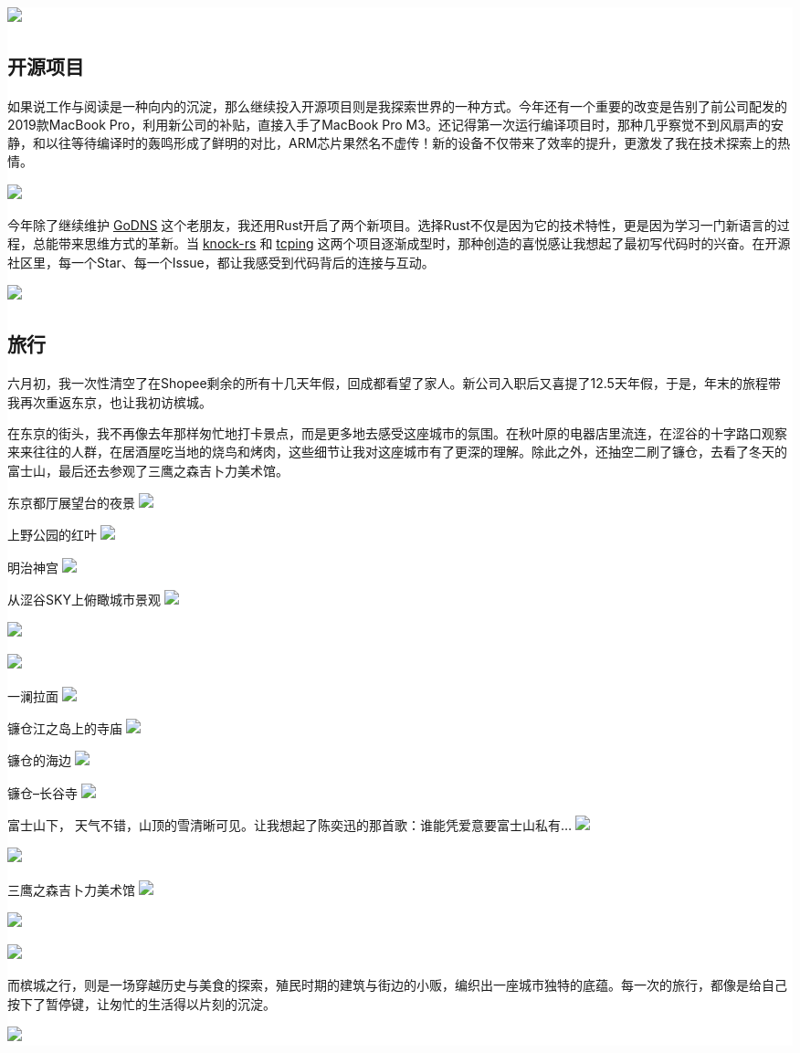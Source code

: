 ![](https://xiaozhou.net/pics/2024/weread.jpg)

## [](#开源项目 "开源项目")开源项目

如果说工作与阅读是一种向内的沉淀，那么继续投入开源项目则是我探索世界的一种方式。今年还有一个重要的改变是告别了前公司配发的2019款MacBook Pro，利用新公司的补贴，直接入手了MacBook Pro M3。还记得第一次运行编译项目时，那种几乎察觉不到风扇声的安静，和以往等待编译时的轰鸣形成了鲜明的对比，ARM芯片果然名不虚传！新的设备不仅带来了效率的提升，更激发了我在技术探索上的热情。

![](https://xiaozhou.net/pics/2024/mbp.jpg)

今年除了继续维护 [GoDNS](https://github.com/TimothyYe/godns) 这个老朋友，我还用Rust开启了两个新项目。选择Rust不仅是因为它的技术特性，更是因为学习一门新语言的过程，总能带来思维方式的革新。当 [knock-rs](https://github.com/TimothyYe/knock-rs) 和 [tcping](https://github.com/TimothyYe/tcping) 这两个项目逐渐成型时，那种创造的喜悦感让我想起了最初写代码时的兴奋。在开源社区里，每一个Star、每一个Issue，都让我感受到代码背后的连接与互动。

![](https://xiaozhou.net/pics/2024/github.png)

## [](#旅行 "旅行")旅行

六月初，我一次性清空了在Shopee剩余的所有十几天年假，回成都看望了家人。新公司入职后又喜提了12.5天年假，于是，年末的旅程带我再次重返东京，也让我初访槟城。

在东京的街头，我不再像去年那样匆忙地打卡景点，而是更多地去感受这座城市的氛围。在秋叶原的电器店里流连，在涩谷的十字路口观察来来往往的人群，在居酒屋吃当地的烧鸟和烤肉，这些细节让我对这座城市有了更深的理解。除此之外，还抽空二刷了镰仓，去看了冬天的富士山，最后还去参观了三鹰之森吉卜力美术馆。

东京都厅展望台的夜景 ![](https://xiaozhou.net/pics/2024/jp1.jpg)

上野公园的红叶 ![](https://xiaozhou.net/pics/2024/jp2.jpg)

明治神宫 ![](https://xiaozhou.net/pics/2024/jp3.jpg)

从涩谷SKY上俯瞰城市景观 ![](https://xiaozhou.net/pics/2024/jp4.jpg)

![](https://xiaozhou.net/pics/2024/jp5.jpg)

![](https://xiaozhou.net/pics/2024/jp6.jpg)

一澜拉面 ![](https://xiaozhou.net/pics/2024/jp7.jpg)

镰仓江之岛上的寺庙 ![](https://xiaozhou.net/pics/2024/jp8.jpg)

镰仓的海边 ![](https://xiaozhou.net/pics/2024/jp9.jpg)

镰仓–长谷寺 ![](https://xiaozhou.net/pics/2024/jp10.jpg)

富士山下， 天气不错，山顶的雪清晰可见。让我想起了陈奕迅的那首歌：谁能凭爱意要富士山私有… ![](https://xiaozhou.net/pics/2024/jp11.jpg)

![](https://xiaozhou.net/pics/2024/jp12.jpg)

三鹰之森吉卜力美术馆 ![](https://xiaozhou.net/pics/2024/jp13.jpg)

![](https://xiaozhou.net/pics/2024/jp15.jpg)

![](https://xiaozhou.net/pics/2024/jp14.jpg)

而槟城之行，则是一场穿越历史与美食的探索，殖民时期的建筑与街边的小贩，编织出一座城市独特的底蕴。每一次的旅行，都像是给自己按下了暂停键，让匆忙的生活得以片刻的沉淀。

![](https://xiaozhou.net/pics/2024/penang1.jpg)
